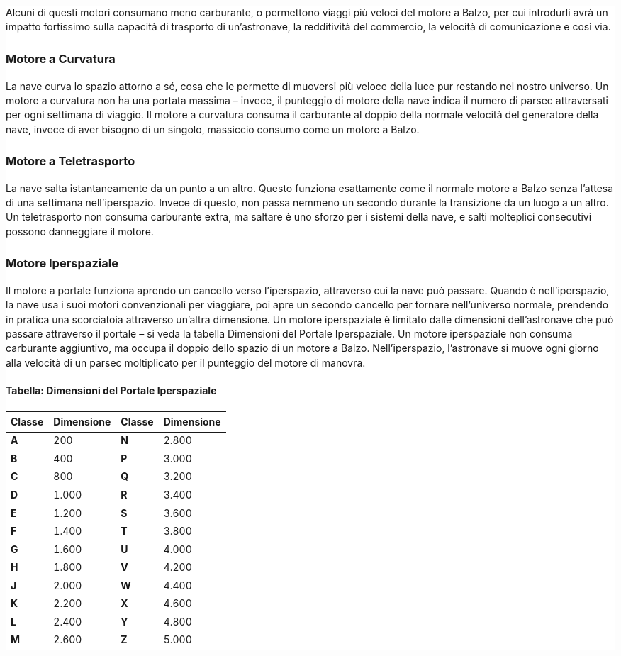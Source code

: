 Alcuni di questi motori consumano meno carburante, o permettono viaggi più veloci del motore a Balzo, per cui introdurli avrà un impatto fortissimo sulla capacità di trasporto di un’astronave, la redditività del commercio, la velocità di comunicazione e così via.

### Motore a Curvatura

La nave curva lo spazio attorno a sé, cosa che le permette di muoversi più veloce della luce pur restando nel nostro universo. Un motore a curvatura non ha una portata massima – invece, il punteggio di motore della nave indica il numero di parsec attraversati per ogni settimana di viaggio. Il motore a curvatura consuma il carburante al doppio della normale velocità del generatore della nave, invece di aver bisogno di un singolo, massiccio consumo come un motore a Balzo.

### Motore a Teletrasporto

La nave salta istantaneamente da un punto a un altro. Questo funziona esattamente come il normale motore
a Balzo senza l’attesa di una settimana nell’iperspazio. Invece di questo, non passa nemmeno un secondo durante la transizione da
un luogo a un altro. Un teletrasporto non consuma carburante extra, ma saltare è uno sforzo per i sistemi della nave, e salti molteplici
consecutivi possono danneggiare il motore.

### Motore Iperspaziale

Il motore a portale funziona aprendo un cancello verso l’iperspazio, attraverso cui la nave può passare. Quando è nell’iperspazio, la nave usa i suoi motori convenzionali per viaggiare, poi apre un secondo cancello per tornare nell’universo normale, prendendo in pratica una scorciatoia attraverso un’altra dimensione. Un motore iperspaziale è limitato dalle dimensioni dell’astronave che può passare attraverso il portale – si veda la tabella Dimensioni del Portale Iperspaziale. Un motore iperspaziale non consuma carburante aggiuntivo, ma occupa il doppio dello spazio di un motore a Balzo. Nell’iperspazio, l’astronave si muove ogni giorno alla velocità di un parsec moltiplicato per il punteggio del motore di manovra.

#### Tabella: Dimensioni del Portale Iperspaziale

| Classe | Dimensione | Classe | Dimensione |
| ------ | ---------- | ------ | ---------- |
| **A**  | 200        | **N**  | 2.800      |
| **B**  | 400        | **P**  | 3.000      |
| **C**  | 800        | **Q**  | 3.200      |
| **D**  | 1.000      | **R**  | 3.400      |
| **E**  | 1.200      | **S**  | 3.600      |
| **F**  | 1.400      | **T**  | 3.800      |
| **G**  | 1.600      | **U**  | 4.000      |
| **H**  | 1.800      | **V**  | 4.200      |
| **J**  | 2.000      | **W**  | 4.400      |
| **K**  | 2.200      | **X**  | 4.600      |
| **L**  | 2.400      | **Y**  | 4.800      |
| **M**  | 2.600      | **Z**  | 5.000      |
